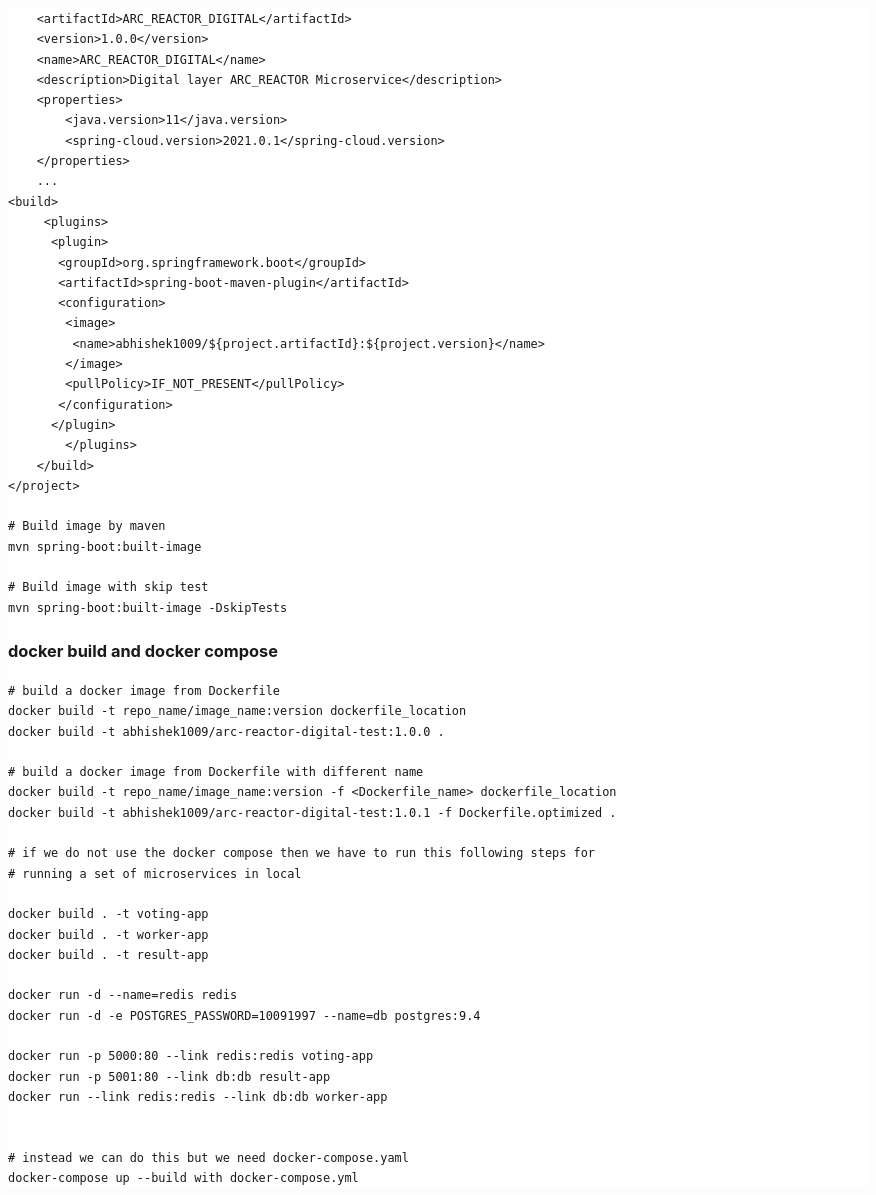 ```
	<artifactId>ARC_REACTOR_DIGITAL</artifactId>
	<version>1.0.0</version>
	<name>ARC_REACTOR_DIGITAL</name>
	<description>Digital layer ARC_REACTOR Microservice</description>
	<properties>
		<java.version>11</java.version>
		<spring-cloud.version>2021.0.1</spring-cloud.version>
	</properties>
	...
<build>
	 <plugins>
	  <plugin>
	   <groupId>org.springframework.boot</groupId>
	   <artifactId>spring-boot-maven-plugin</artifactId>
	   <configuration>
	    <image>
	     <name>abhishek1009/${project.artifactId}:${project.version}</name>
	    </image>
	    <pullPolicy>IF_NOT_PRESENT</pullPolicy>
	   </configuration>
	  </plugin>
        </plugins>
	</build>
</project>

# Build image by maven
mvn spring-boot:built-image

# Build image with skip test 
mvn spring-boot:built-image -DskipTests
```

### docker build and docker compose
```
# build a docker image from Dockerfile
docker build -t repo_name/image_name:version dockerfile_location
docker build -t abhishek1009/arc-reactor-digital-test:1.0.0 .

# build a docker image from Dockerfile with different name
docker build -t repo_name/image_name:version -f <Dockerfile_name> dockerfile_location
docker build -t abhishek1009/arc-reactor-digital-test:1.0.1 -f Dockerfile.optimized .

# if we do not use the docker compose then we have to run this following steps for 
# running a set of microservices in local

docker build . -t voting-app
docker build . -t worker-app
docker build . -t result-app

docker run -d --name=redis redis
docker run -d -e POSTGRES_PASSWORD=10091997 --name=db postgres:9.4

docker run -p 5000:80 --link redis:redis voting-app
docker run -p 5001:80 --link db:db result-app
docker run --link redis:redis --link db:db worker-app


# instead we can do this but we need docker-compose.yaml
docker-compose up --build with docker-compose.yml
```
